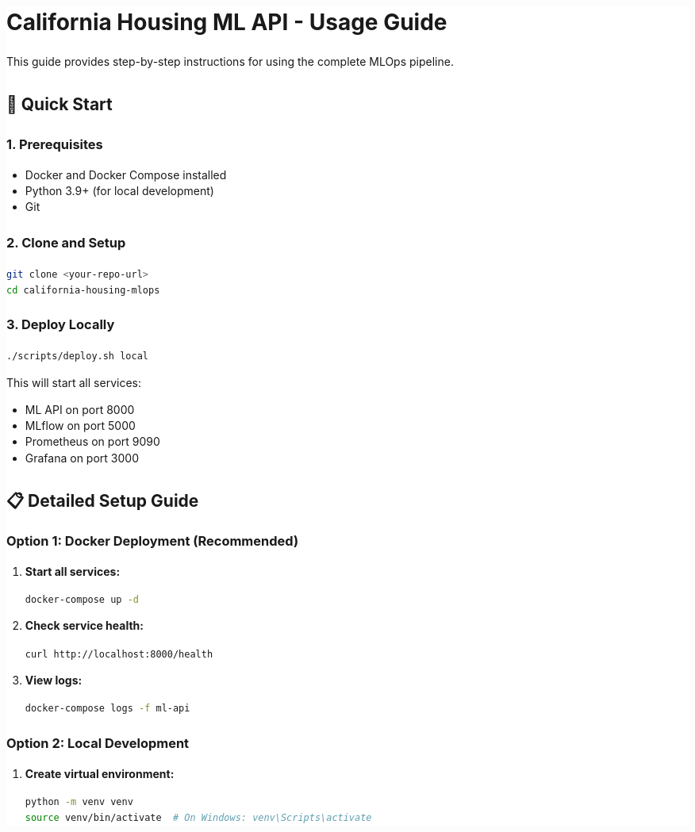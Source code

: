 # California Housing ML API - Usage Guide

This guide provides step-by-step instructions for using the complete MLOps pipeline.

## 🚀 Quick Start

### 1. Prerequisites

- Docker and Docker Compose installed
- Python 3.9+ (for local development)
- Git

### 2. Clone and Setup

```bash
git clone <your-repo-url>
cd california-housing-mlops
```

### 3. Deploy Locally

```bash
./scripts/deploy.sh local
```

This will start all services:
- ML API on port 8000
- MLflow on port 5000  
- Prometheus on port 9090
- Grafana on port 3000

## 📋 Detailed Setup Guide

### Option 1: Docker Deployment (Recommended)

1. **Start all services:**
   ```bash
   docker-compose up -d
   ```

2. **Check service health:**
   ```bash
   curl http://localhost:8000/health
   ```

3. **View logs:**
   ```bash
   docker-compose logs -f ml-api
   ```

### Option 2: Local Development

1. **Create virtual environment:**
   ```bash
   python -m venv venv
   source venv/bin/activate  # On Windows: venv\Scripts\activate
   ```
